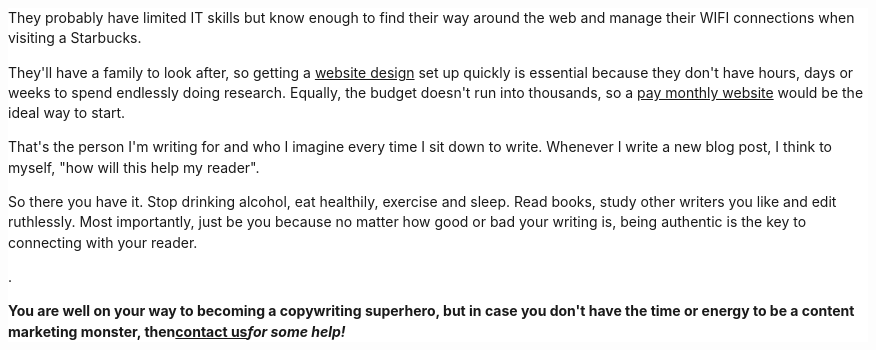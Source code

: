 They probably have limited IT skills but know enough to find their way around the web and manage their WIFI connections when visiting a Starbucks.

They'll have a family to look after, so getting a [website design](https://www.webuildstores.co.uk/website-design) set up quickly is essential because they don't have hours, days or weeks to spend endlessly doing research. Equally, the budget doesn't run into thousands, so a [pay monthly website](https://www.webuildstores.co.uk/pay-monthly-websites) would be the ideal way to start.

That's the person I'm writing for and who I imagine every time I sit down to write. Whenever I write a new blog post, I think to myself, "how will this help my reader".

So there you have it. Stop drinking alcohol, eat healthily, exercise and sleep. Read books, study other writers you like and edit ruthlessly. Most importantly, just be you because no matter how good or bad your writing is, being authentic is the key to connecting with your reader.

.

**You are well on your way to becoming a copywriting superhero, but in case you don't have the time or energy to be a content marketing monster, then**[**__contact us__**](https://www.webuildstores.co.uk/contact)**_for some help!_**
